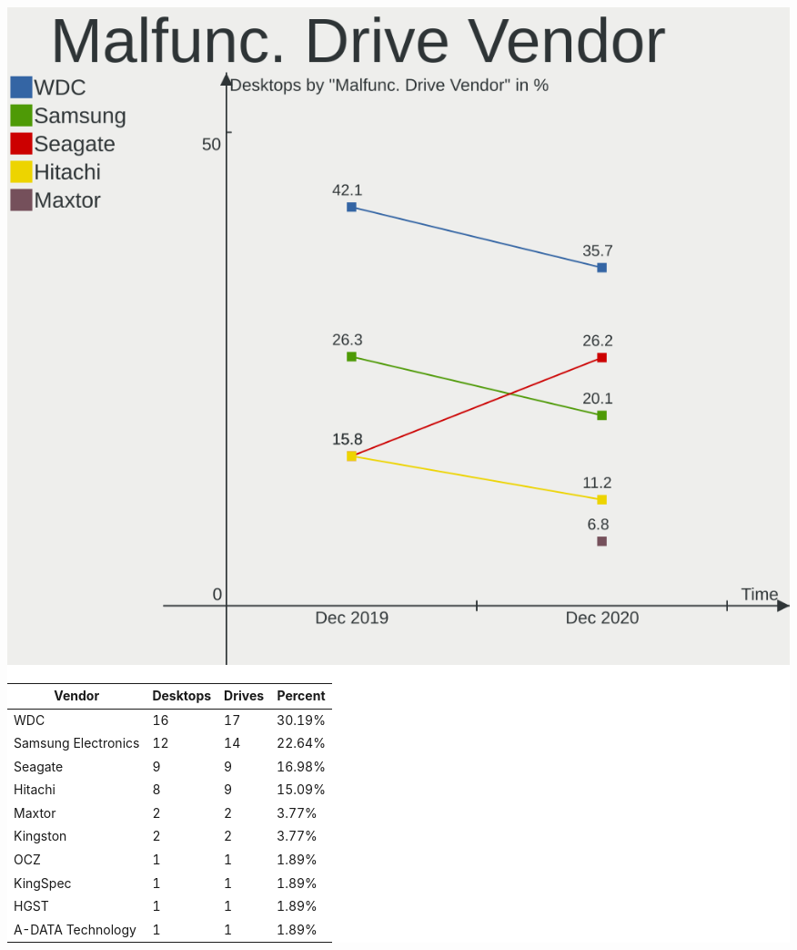 ![Malfunc. Drive Vendor](./images/line_chart/drive_malfunc_vendor.svg)

| Vendor              | Desktops | Drives | Percent |
|---------------------|----------|--------|---------|
| WDC                 | 16       | 17     | 30.19%  |
| Samsung Electronics | 12       | 14     | 22.64%  |
| Seagate             | 9        | 9      | 16.98%  |
| Hitachi             | 8        | 9      | 15.09%  |
| Maxtor              | 2        | 2      | 3.77%   |
| Kingston            | 2        | 2      | 3.77%   |
| OCZ                 | 1        | 1      | 1.89%   |
| KingSpec            | 1        | 1      | 1.89%   |
| HGST                | 1        | 1      | 1.89%   |
| A-DATA Technology   | 1        | 1      | 1.89%   |

